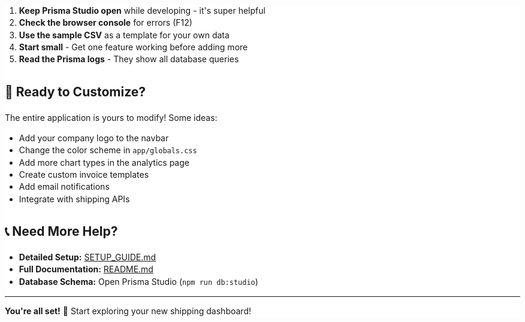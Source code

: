 1. **Keep Prisma Studio open** while developing - it's super helpful
2. **Check the browser console** for errors (F12)
3. **Use the sample CSV** as a template for your own data
4. **Start small** - Get one feature working before adding more
5. **Read the Prisma logs** - They show all database queries

## 🚀 Ready to Customize?

The entire application is yours to modify! Some ideas:

- Add your company logo to the navbar
- Change the color scheme in `app/globals.css`
- Add more chart types in the analytics page
- Create custom invoice templates
- Add email notifications
- Integrate with shipping APIs

## 📞 Need More Help?

- **Detailed Setup:** [SETUP_GUIDE.md](./SETUP_GUIDE.md)
- **Full Documentation:** [README.md](./README.md)
- **Database Schema:** Open Prisma Studio (`npm run db:studio`)

---

**You're all set!** 🎉 Start exploring your new shipping dashboard!
